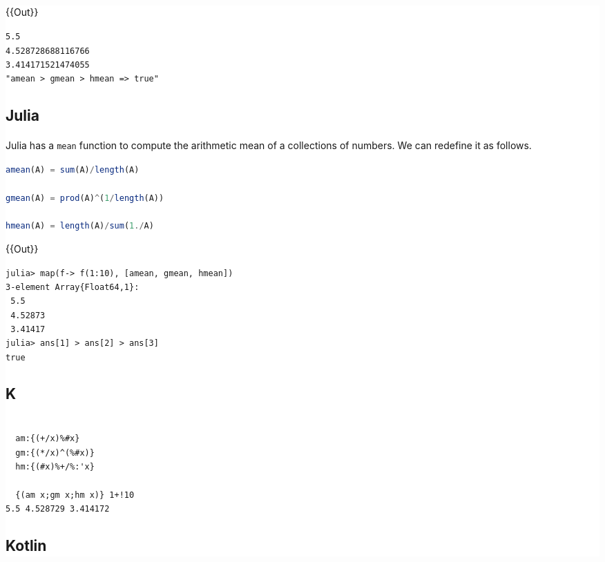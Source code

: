 {{Out}}

```txt
5.5
4.528728688116766
3.414171521474055
"amean > gmean > hmean => true"
```



## Julia

Julia has a `mean` function to compute the arithmetic mean of a collections
of numbers. We can redefine it as follows.

```Julia
amean(A) = sum(A)/length(A)

gmean(A) = prod(A)^(1/length(A))

hmean(A) = length(A)/sum(1./A)
```

{{Out}}

```txt
julia> map(f-> f(1:10), [amean, gmean, hmean])
3-element Array{Float64,1}:
 5.5
 4.52873
 3.41417
julia> ans[1] > ans[2] > ans[3]
true
```



## K


```K

  am:{(+/x)%#x}
  gm:{(*/x)^(%#x)}
  hm:{(#x)%+/%:'x}

  {(am x;gm x;hm x)} 1+!10
5.5 4.528729 3.414172

```



## Kotlin

